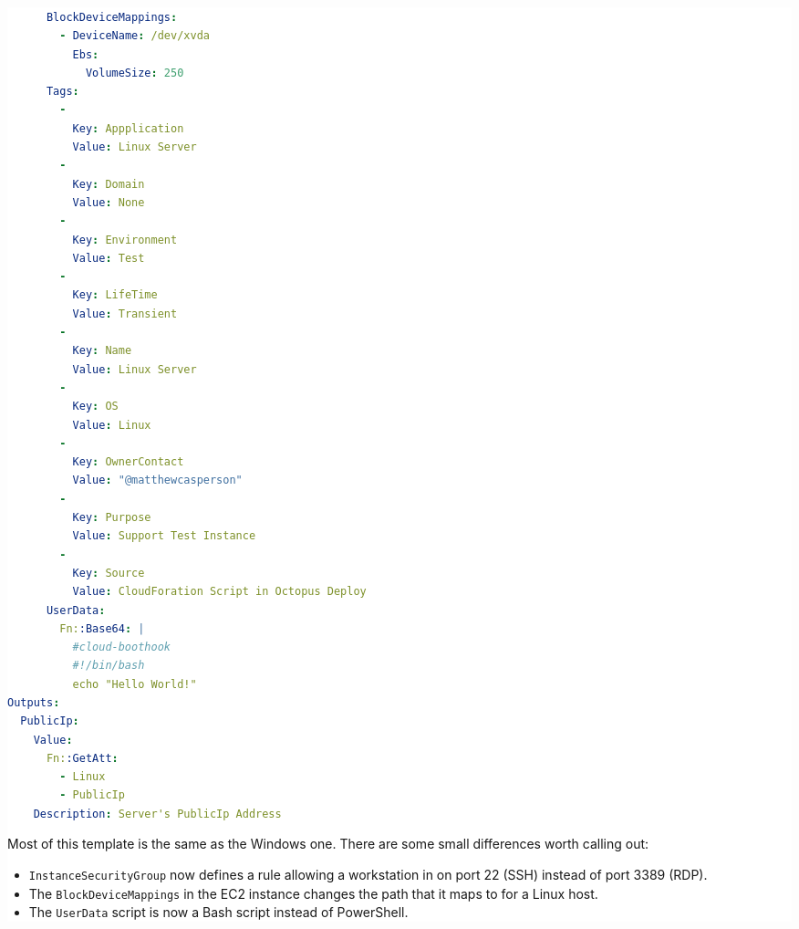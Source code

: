 ```YAML
      BlockDeviceMappings:
        - DeviceName: /dev/xvda
          Ebs:
            VolumeSize: 250
      Tags:
        -
          Key: Appplication
          Value: Linux Server
        -
          Key: Domain
          Value: None
        -
          Key: Environment
          Value: Test
        -
          Key: LifeTime
          Value: Transient
        -
          Key: Name
          Value: Linux Server
        -
          Key: OS
          Value: Linux
        -
          Key: OwnerContact
          Value: "@matthewcasperson"
        -
          Key: Purpose
          Value: Support Test Instance
        -
          Key: Source
          Value: CloudForation Script in Octopus Deploy
      UserData:
        Fn::Base64: |
          #cloud-boothook
          #!/bin/bash
          echo "Hello World!"
Outputs:
  PublicIp:
    Value:
      Fn::GetAtt:
        - Linux
        - PublicIp
    Description: Server's PublicIp Address
```

Most of this template is the same as the Windows one. There are some small differences worth calling out:

* `InstanceSecurityGroup` now defines a rule allowing a workstation in on port 22 (SSH) instead of port 3389 (RDP).
* The `BlockDeviceMappings` in the EC2 instance changes the path that it maps to for a Linux host.
* The `UserData` script is now a Bash script instead of PowerShell.
